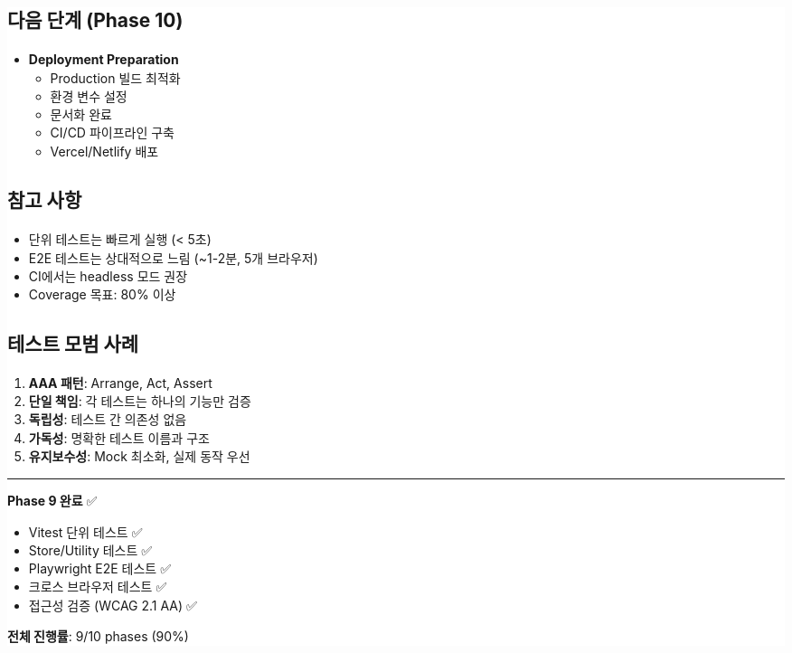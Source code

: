 ## 다음 단계 (Phase 10)
- **Deployment Preparation**
  - Production 빌드 최적화
  - 환경 변수 설정
  - 문서화 완료
  - CI/CD 파이프라인 구축
  - Vercel/Netlify 배포

## 참고 사항
- 단위 테스트는 빠르게 실행 (< 5초)
- E2E 테스트는 상대적으로 느림 (~1-2분, 5개 브라우저)
- CI에서는 headless 모드 권장
- Coverage 목표: 80% 이상

## 테스트 모범 사례
1. **AAA 패턴**: Arrange, Act, Assert
2. **단일 책임**: 각 테스트는 하나의 기능만 검증
3. **독립성**: 테스트 간 의존성 없음
4. **가독성**: 명확한 테스트 이름과 구조
5. **유지보수성**: Mock 최소화, 실제 동작 우선

---

**Phase 9 완료** ✅
- Vitest 단위 테스트 ✅
- Store/Utility 테스트 ✅
- Playwright E2E 테스트 ✅
- 크로스 브라우저 테스트 ✅
- 접근성 검증 (WCAG 2.1 AA) ✅

**전체 진행률**: 9/10 phases (90%)
